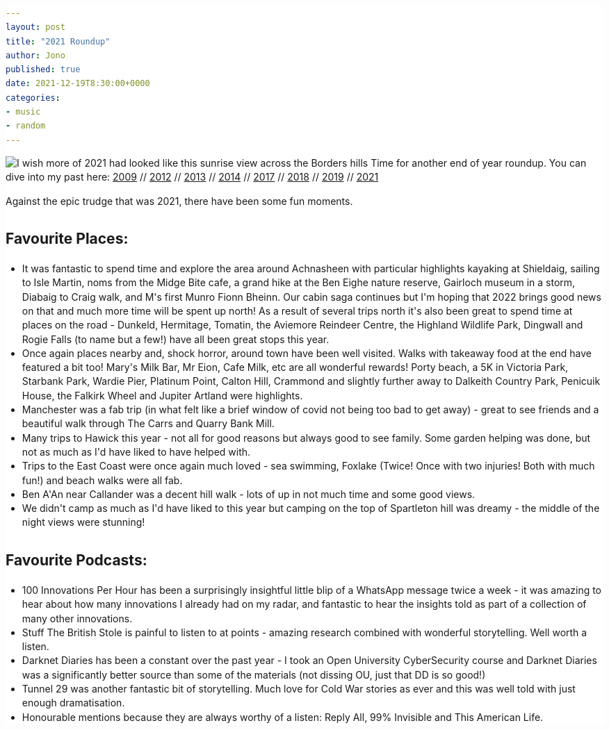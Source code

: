 ```yaml
---
layout: post
title: "2021 Roundup"
author: Jono
published: true
date: 2021-12-19T8:30:00+0000
categories:
- music
- random
---
```

![I wish more of 2021 had looked like this sunrise view across the Borders hills](https://ellis.scot/uploads/2021/panorama.jpeg)
Time for another end of year roundup. You can dive into my past here:
[2009](https://ellis.scot/2009/12/2009-round-up-the-best-music-from-2009/) //  [2012](https://ellis.scot/2012/12/end-of-the-year-roundup/) // [2013](https://ellis.scot/2013/12/2013-end-of-the-year-roundup/) // [2014](https://ellis.scot/2014/12/2014-end-of-the-year-roundup/) // [2017](https://ellis.scot/2017/12/2017-end-of-the-year-roundup/) // [2018](https://ellis.scot/2018/12/2018-roundup/) // [2019](https://ellis.scot/2019/12/2019-roundup/) // [2021](https://ellis.scot/2020/12/2020-roundup/)

Against the epic trudge that was 2021, there have been some fun moments.

## Favourite Places:
-   It was fantastic to spend time and explore the area around Achnasheen with particular highlights kayaking at Shieldaig, sailing to Isle Martin, noms from the Midge Bite cafe, a grand hike at the Ben Eighe nature reserve, Gairloch museum in a storm, Diabaig to Craig walk, and M's first Munro Fionn Bheinn. Our cabin saga continues but I'm hoping that 2022 brings good news on that and much more time will be spent up north! As a result of several trips north it's also been great to spend time at places on the road - Dunkeld, Hermitage, Tomatin, the Aviemore Reindeer Centre, the Highland Wildlife Park, Dingwall and Rogie Falls (to name but a few!) have all been great stops this year.
-   Once again places nearby and, shock horror, around town have been well visited. Walks with takeaway food at the end have featured a bit too! Mary's Milk Bar, Mr Eion, Cafe Milk, etc are all wonderful rewards! Porty beach, a 5K in Victoria Park, Starbank Park, Wardie Pier, Platinum Point, Calton Hill, Crammond and slightly further away to Dalkeith Country Park, Penicuik House, the Falkirk Wheel and Jupiter Artland were highlights.
-   Manchester was a fab trip (in what felt like a brief window of covid not being too bad to get away) - great to see friends and a beautiful walk through The Carrs and Quarry Bank Mill.
-   Many trips to Hawick this year - not all for good reasons but always good to see family. Some garden helping was done, but not as much as I'd have liked to have helped with. 
-   Trips to the East Coast were once again much loved - sea swimming, Foxlake (Twice! Once with two injuries! Both with much fun!) and beach walks were all fab.
-   Ben A'An near Callander was a decent hill walk - lots of up in not much time and some good views. 
-   We didn't camp as much as I'd have liked to this year but camping on the top of Spartleton hill was dreamy - the middle of the night views were stunning!

## Favourite Podcasts:
-   100 Innovations Per Hour has been a surprisingly insightful little blip of a WhatsApp message twice a week - it was amazing to hear about how many innovations I already had on my radar, and fantastic to hear the insights told as part of a collection of many other innovations.
-   Stuff The British Stole is painful to listen to at points - amazing research combined with wonderful storytelling. Well worth a listen. 
-   Darknet Diaries has been a constant over the past year - I took an Open University CyberSecurity course and Darknet Diaries was a significantly better source than some of the materials (not dissing OU, just that DD is so good!)
-   Tunnel 29 was another fantastic bit of storytelling. Much love for Cold War stories as ever and this was well told with just enough dramatisation.
-   Honourable mentions because they are always worthy of a listen: Reply All, 99% Invisible and This American Life.
